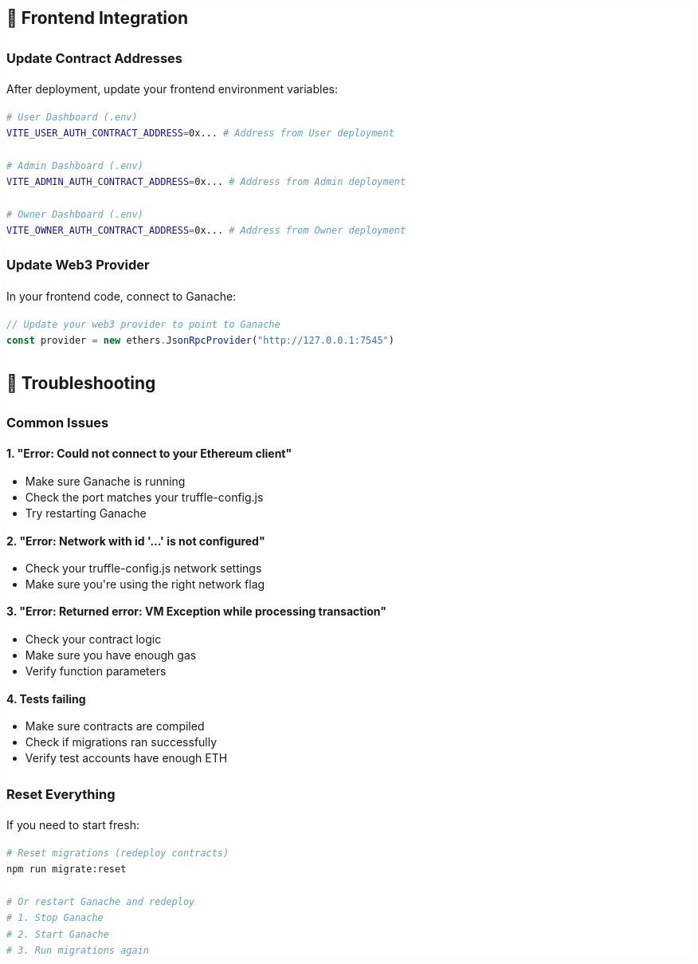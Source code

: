 ## 🔗 Frontend Integration

### Update Contract Addresses

After deployment, update your frontend environment variables:

```bash
# User Dashboard (.env)
VITE_USER_AUTH_CONTRACT_ADDRESS=0x... # Address from User deployment

# Admin Dashboard (.env)  
VITE_ADMIN_AUTH_CONTRACT_ADDRESS=0x... # Address from Admin deployment

# Owner Dashboard (.env)
VITE_OWNER_AUTH_CONTRACT_ADDRESS=0x... # Address from Owner deployment
```

### Update Web3 Provider

In your frontend code, connect to Ganache:

```typescript
// Update your web3 provider to point to Ganache
const provider = new ethers.JsonRpcProvider("http://127.0.0.1:7545")
```

## 🚨 Troubleshooting

### Common Issues

**1. "Error: Could not connect to your Ethereum client"**
- Make sure Ganache is running
- Check the port matches your truffle-config.js
- Try restarting Ganache

**2. "Error: Network with id '...' is not configured"**
- Check your truffle-config.js network settings
- Make sure you're using the right network flag

**3. "Error: Returned error: VM Exception while processing transaction"**
- Check your contract logic
- Make sure you have enough gas
- Verify function parameters

**4. Tests failing**
- Make sure contracts are compiled
- Check if migrations ran successfully
- Verify test accounts have enough ETH

### Reset Everything

If you need to start fresh:

```bash
# Reset migrations (redeploy contracts)
npm run migrate:reset

# Or restart Ganache and redeploy
# 1. Stop Ganache
# 2. Start Ganache  
# 3. Run migrations again
```
